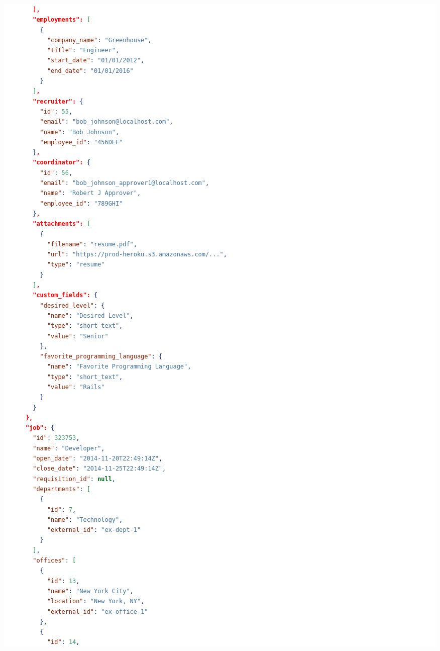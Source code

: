 ```json
        ],
        "employments": [
          {
            "company_name": "Greenhouse",
            "title": "Engineer",
            "start_date": "01/01/2012",
            "end_date": "01/01/2016"
          }
        ],
        "recruiter": {
          "id": 55,
          "email": "bob_johnson@localhost.com",
          "name": "Bob Johnson",
          "employee_id": "456DEF"
        },
        "coordinator": {
          "id": 56,
          "email": "bob_johnson_approver1@localhost.com",
          "name": "Robert J Approver",
          "employee_id": "789GHI"
        },
        "attachments": [
          {
            "filename": "resume.pdf",
            "url": "https://prod-heroku.s3.amazonaws.com/...",
            "type": "resume"
          }
        ],
        "custom_fields": {
          "desired_level": {
            "name": "Desired Level",
            "type": "short_text",
            "value": "Senior"
          },
          "favorite_programming_language": {
            "name": "Favorite Programming Language",
            "type": "short_text",
            "value": "Rails"
          }
        }
      },
      "job": {
        "id": 323753,
        "name": "Developer",
        "open_date": "2014-11-20T22:49:14Z",
        "close_date": "2014-11-25T22:49:14Z",
        "requisition_id": null,
        "departments": [
          {
            "id": 7,
            "name": "Technology",
            "external_id": "ex-dept-1"
          }
        ],
        "offices": [
          {
            "id": 13,
            "name": "New York City",
            "location": "New York, NY",
            "external_id": "ex-office-1"
          },
          {
            "id": 14,
```